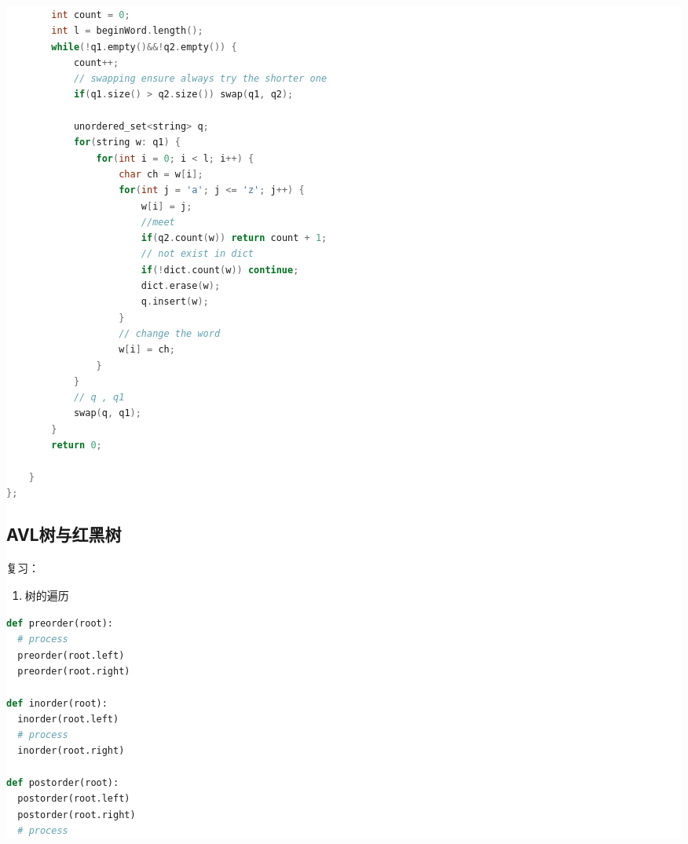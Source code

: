 ```cpp
        int count = 0;
        int l = beginWord.length();
        while(!q1.empty()&&!q2.empty()) {
            count++;
            // swapping ensure always try the shorter one
            if(q1.size() > q2.size()) swap(q1, q2);

            unordered_set<string> q;
            for(string w: q1) {
                for(int i = 0; i < l; i++) {
                    char ch = w[i];
                    for(int j = 'a'; j <= 'z'; j++) {
                        w[i] = j;
                        //meet
                        if(q2.count(w)) return count + 1;
                        // not exist in dict
                        if(!dict.count(w)) continue;
                        dict.erase(w);
                        q.insert(w);
                    }
                    // change the word
                    w[i] = ch;
                }
            }
            // q , q1
            swap(q, q1);
        }
        return 0;

    }
};
```



## AVL树与红黑树

复习：

1. 树的遍历

```python
def preorder(root):
  # process
  preorder(root.left)
  preorder(root.right)
  
def inorder(root):
  inorder(root.left)
  # process
  inorder(root.right)
  
def postorder(root):
  postorder(root.left)
  postorder(root.right)
  # process
```
